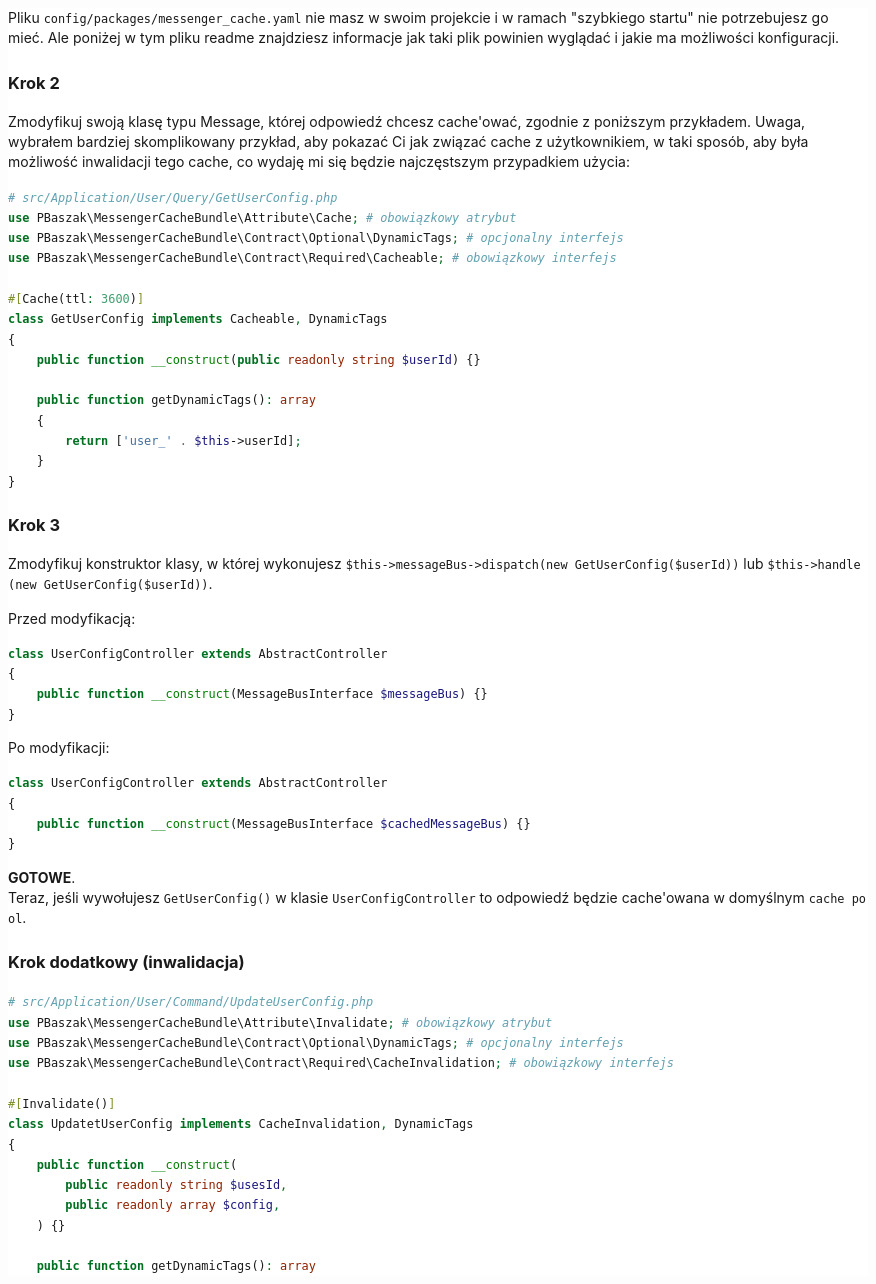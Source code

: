 Pliku `config/packages/messenger_cache.yaml` nie masz w swoim projekcie i w ramach "szybkiego startu" nie potrzebujesz go mieć. Ale poniżej w tym pliku readme znajdziesz informacje jak taki plik powinien wyglądać i jakie ma możliwości konfiguracji.

### Krok 2 ###
Zmodyfikuj swoją klasę typu Message, której odpowiedź chcesz cache'ować, zgodnie z poniższym przykładem. Uwaga, wybrałem bardziej skomplikowany przykład, aby pokazać Ci jak związać cache z użytkownikiem, w taki sposób, aby była możliwość inwalidacji tego cache, co wydaję mi się będzie najczęstszym przypadkiem użycia:

```php
# src/Application/User/Query/GetUserConfig.php
use PBaszak\MessengerCacheBundle\Attribute\Cache; # obowiązkowy atrybut
use PBaszak\MessengerCacheBundle\Contract\Optional\DynamicTags; # opcjonalny interfejs
use PBaszak\MessengerCacheBundle\Contract\Required\Cacheable; # obowiązkowy interfejs

#[Cache(ttl: 3600)]
class GetUserConfig implements Cacheable, DynamicTags
{
    public function __construct(public readonly string $userId) {}

    public function getDynamicTags(): array
    {
        return ['user_' . $this->userId];
    }
}
```

### Krok 3 ###
Zmodyfikuj konstruktor klasy, w której wykonujesz `$this->messageBus->dispatch(new GetUserConfig($userId))` lub `$this->handle(new GetUserConfig($userId))`.

Przed modyfikacją:
```php
class UserConfigController extends AbstractController
{
    public function __construct(MessageBusInterface $messageBus) {}
}
```

Po modyfikacji:
```php
class UserConfigController extends AbstractController
{
    public function __construct(MessageBusInterface $cachedMessageBus) {}
}
```
**GOTOWE**.<br>Teraz, jeśli wywołujesz `GetUserConfig()` w klasie `UserConfigController` to odpowiedź będzie cache'owana w domyślnym `cache pool`.

### **Krok dodatkowy** (inwalidacja) ###
```php
# src/Application/User/Command/UpdateUserConfig.php
use PBaszak\MessengerCacheBundle\Attribute\Invalidate; # obowiązkowy atrybut
use PBaszak\MessengerCacheBundle\Contract\Optional\DynamicTags; # opcjonalny interfejs
use PBaszak\MessengerCacheBundle\Contract\Required\CacheInvalidation; # obowiązkowy interfejs

#[Invalidate()]
class UpdatetUserConfig implements CacheInvalidation, DynamicTags
{
    public function __construct(
        public readonly string $usesId,
        public readonly array $config,
    ) {}

    public function getDynamicTags(): array
```